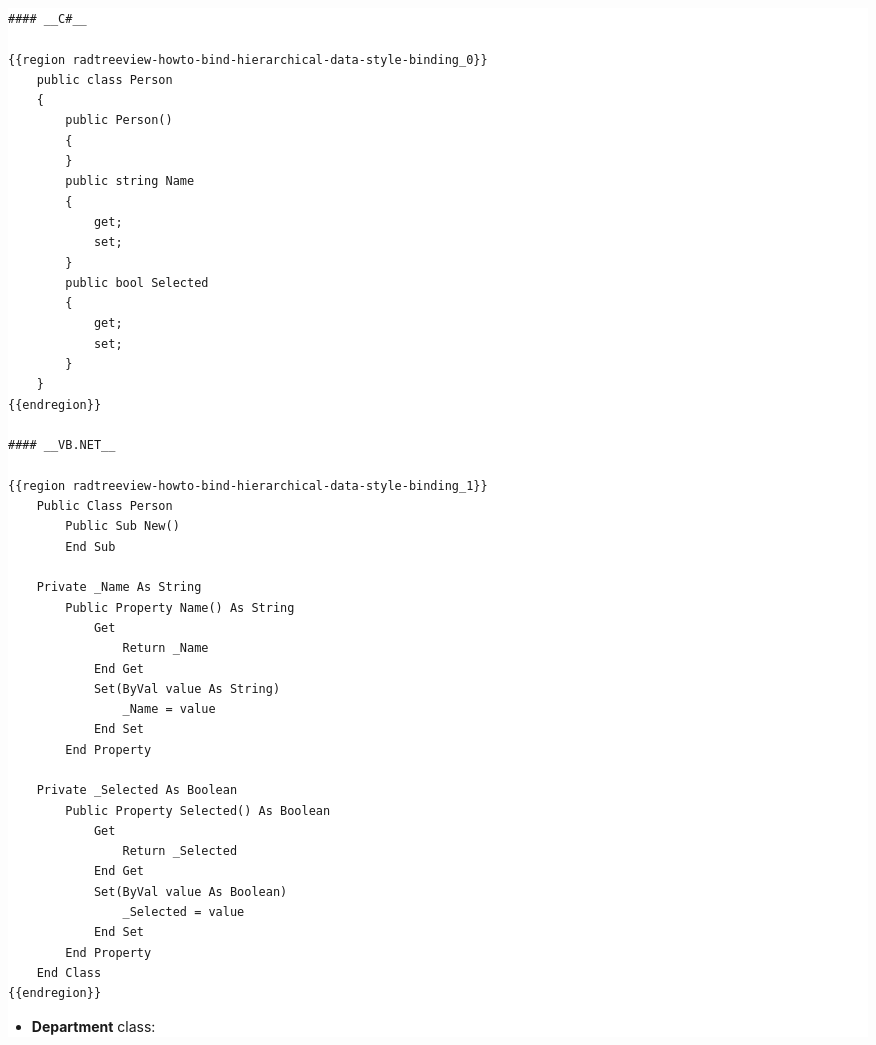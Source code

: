 	#### __C#__

	{{region radtreeview-howto-bind-hierarchical-data-style-binding_0}}
		public class Person
		{
			public Person()
			{
			}
			public string Name
			{
				get;
				set;
			}
			public bool Selected
			{
				get;
				set;
			}
		}
	{{endregion}}

	#### __VB.NET__

	{{region radtreeview-howto-bind-hierarchical-data-style-binding_1}}
		Public Class Person
			Public Sub New()
			End Sub
		
		Private _Name As String
			Public Property Name() As String
				Get
					Return _Name
				End Get
				Set(ByVal value As String)
					_Name = value
				End Set
			End Property
		
		Private _Selected As Boolean
			Public Property Selected() As Boolean
				Get
					Return _Selected
				End Get
				Set(ByVal value As Boolean)
					_Selected = value
				End Set
			End Property
		End Class
	{{endregion}}

* __Department__ class:
